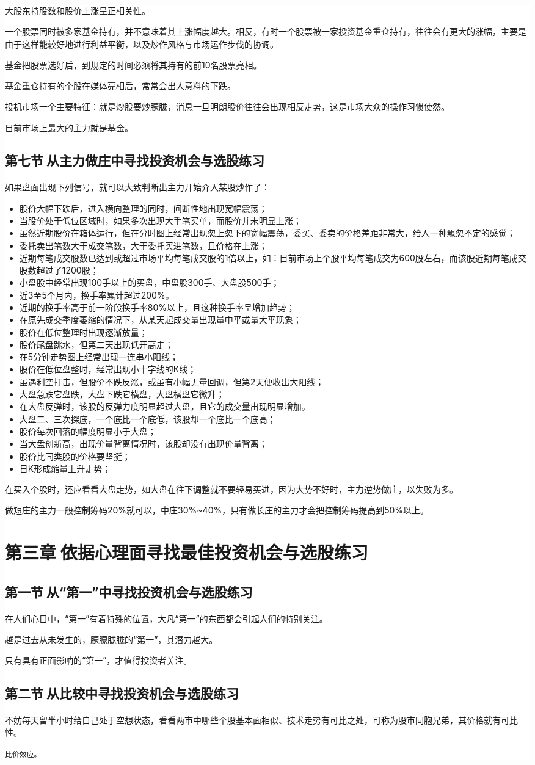大股东持股数和股价上涨呈正相关性。

一个股票同时被多家基金持有，并不意味着其上涨幅度越大。相反，有时一个股票被一家投资基金重仓持有，往往会有更大的涨幅，主要是由于这样能较好地进行利益平衡，以及炒作风格与市场运作步伐的协调。

基金把股票选好后，到规定的时间必须将其持有的前10名股票亮相。

基金重仓持有的个股在媒体亮相后，常常会出人意料的下跌。

投机市场一个主要特征：就是炒股要炒朦胧，消息一旦明朗股价往往会出现相反走势，这是市场大众的操作习惯使然。

目前市场上最大的主力就是基金。



## 第七节 从主力做庄中寻找投资机会与选股练习
如果盘面出现下列信号，就可以大致判断出主力开始介入某股炒作了：
* 股价大幅下跌后，进入横向整理的同时，间断性地出现宽幅震荡；
* 当股价处于低位区域时，如果多次出现大手笔买单，而股价并未明显上涨；
* 虽然近期股价在箱体运行，但在分时图上经常出现忽上忽下的宽幅震荡，委买、委卖的价格差距非常大，给人一种飘忽不定的感觉；
* 委托卖出笔数大于成交笔数，大于委托买进笔数，且价格在上涨；
* 近期每笔成交股数已达到或超过市场平均每笔成交股的1倍以上，如：目前市场上个股平均每笔成交为600股左右，而该股近期每笔成交股数超过了1200股；
* 小盘股中经常出现100手以上的买盘，中盘股300手、大盘股500手；
* 近3至5个月内，换手率累计超过200%。
* 近期的换手率高于前一阶段换手率80%以上，且这种换手率呈增加趋势；
* 在原先成交季度萎缩的情况下，从某天起成交量出现量中平或量大平现象；
* 股价在低位整理时出现逐渐放量；
* 股价尾盘跳水，但第二天出现低开高走；
* 在5分钟走势图上经常出现一连串小阳线；
* 股价在低位盘整时，经常出现小十字线的K线；
* 虽遇利空打击，但股价不跌反涨，或虽有小幅无量回调，但第2天便收出大阳线；
* 大盘急跌它盘跌，大盘下跌它横盘，大盘横盘它微升；
* 在大盘反弹时，该股的反弹力度明显超过大盘，且它的成交量出现明显增加。
* 大盘二、三次探底，一个底比一个底低，该股却一个底比一个底高；
* 股价每次回落的幅度明显小于大盘；
* 当大盘创新高，出现价量背离情况时，该股却没有出现价量背离；
* 股价比同类股的价格要坚挺；
* 日K形成缩量上升走势；

在买入个股时，还应看看大盘走势，如大盘在往下调整就不要轻易买进，因为大势不好时，主力逆势做庄，以失败为多。

做短庄的主力一般控制筹码20%就可以，中庄30%~40%，只有做长庄的主力才会把控制筹码提高到50%以上。



# 第三章 依据心理面寻找最佳投资机会与选股练习
## 第一节 从“第一”中寻找投资机会与选股练习

在人们心目中，“第一”有着特殊的位置，大凡“第一”的东西都会引起人们的特别关注。

越是过去从未发生的，朦朦胧胧的“第一”，其潜力越大。

只有具有正面影响的“第一”，才值得投资者关注。


## 第二节 从比较中寻找投资机会与选股练习
不妨每天留半小时给自己处于空想状态，看看两市中哪些个股基本面相似、技术走势有可比之处，可称为股市同胞兄弟，其价格就有可比性。
```
比价效应。
```
